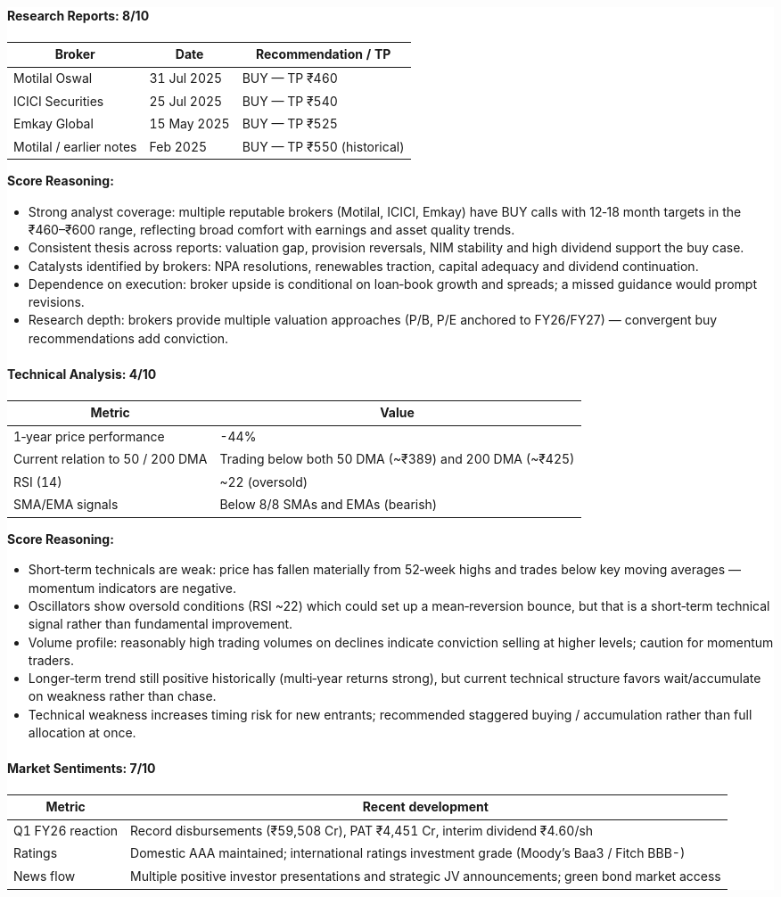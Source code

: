#### Research Reports: 8/10

| Broker | Date | Recommendation / TP |
|--------|------|---------------------|
| Motilal Oswal | 31 Jul 2025 | BUY — TP ₹460 |
| ICICI Securities | 25 Jul 2025 | BUY — TP ₹540 |
| Emkay Global | 15 May 2025 | BUY — TP ₹525 |
| Motilal / earlier notes | Feb 2025 | BUY — TP ₹550 (historical) |

**Score Reasoning:**
- Strong analyst coverage: multiple reputable brokers (Motilal, ICICI, Emkay) have BUY calls with 12‑18 month targets in the ₹460–₹600 range, reflecting broad comfort with earnings and asset quality trends.
- Consistent thesis across reports: valuation gap, provision reversals, NIM stability and high dividend support the buy case.
- Catalysts identified by brokers: NPA resolutions, renewables traction, capital adequacy and dividend continuation.
- Dependence on execution: broker upside is conditional on loan‑book growth and spreads; a missed guidance would prompt revisions.
- Research depth: brokers provide multiple valuation approaches (P/B, P/E anchored to FY26/FY27) — convergent buy recommendations add conviction.

#### Technical Analysis: 4/10

| Metric | Value |
|--------|-------|
| 1‑year price performance | -44% |
| Current relation to 50 / 200 DMA | Trading below both 50 DMA (~₹389) and 200 DMA (~₹425) |
| RSI (14) | ~22 (oversold) |
| SMA/EMA signals | Below 8/8 SMAs and EMAs (bearish) |

**Score Reasoning:**
- Short‑term technicals are weak: price has fallen materially from 52‑week highs and trades below key moving averages — momentum indicators are negative.
- Oscillators show oversold conditions (RSI ~22) which could set up a mean‑reversion bounce, but that is a short‑term technical signal rather than fundamental improvement.
- Volume profile: reasonably high trading volumes on declines indicate conviction selling at higher levels; caution for momentum traders.
- Longer‑term trend still positive historically (multi‑year returns strong), but current technical structure favors wait/accumulate on weakness rather than chase.
- Technical weakness increases timing risk for new entrants; recommended staggered buying / accumulation rather than full allocation at once.

#### Market Sentiments: 7/10

| Metric | Recent development |
|--------|--------------------|
| Q1 FY26 reaction | Record disbursements (₹59,508 Cr), PAT ₹4,451 Cr, interim dividend ₹4.60/sh |
| Ratings | Domestic AAA maintained; international ratings investment grade (Moody’s Baa3 / Fitch BBB-) |
| News flow | Multiple positive investor presentations and strategic JV announcements; green bond market access |
